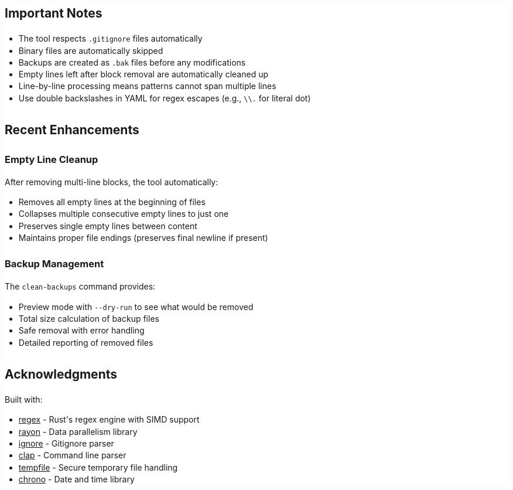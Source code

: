 ## Important Notes

- The tool respects `.gitignore` files automatically
- Binary files are automatically skipped
- Backups are created as `.bak` files before any modifications
- Empty lines left after block removal are automatically cleaned up
- Line-by-line processing means patterns cannot span multiple lines
- Use double backslashes in YAML for regex escapes (e.g., `\\.` for literal dot)

## Recent Enhancements

### Empty Line Cleanup

After removing multi-line blocks, the tool automatically:

- Removes all empty lines at the beginning of files
- Collapses multiple consecutive empty lines to just one
- Preserves single empty lines between content
- Maintains proper file endings (preserves final newline if present)

### Backup Management

The `clean-backups` command provides:

- Preview mode with `--dry-run` to see what would be removed
- Total size calculation of backup files
- Safe removal with error handling
- Detailed reporting of removed files

## Acknowledgments

Built with:

- [regex](https://github.com/rust-lang/regex) - Rust's regex engine with SIMD support
- [rayon](https://github.com/rayon-rs/rayon) - Data parallelism library
- [ignore](https://github.com/BurntSushi/ripgrep/tree/master/crates/ignore) - Gitignore parser
- [clap](https://github.com/clap-rs/clap) - Command line parser
- [tempfile](https://github.com/Stebalien/tempfile) - Secure temporary file handling
- [chrono](https://github.com/chronotope/chrono) - Date and time library
